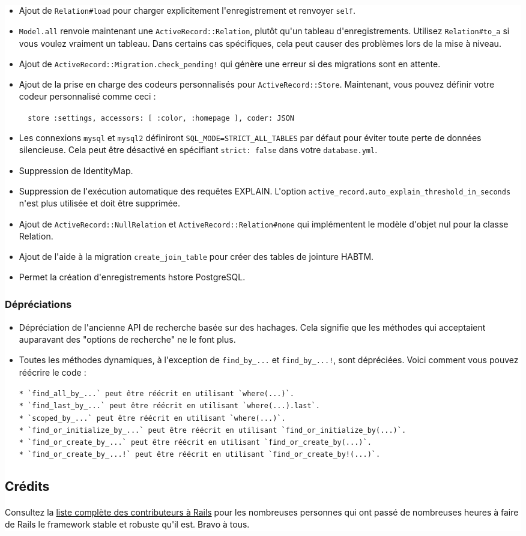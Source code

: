 * Ajout de `Relation#load` pour charger explicitement l'enregistrement et renvoyer `self`.

* `Model.all` renvoie maintenant une `ActiveRecord::Relation`, plutôt qu'un tableau d'enregistrements. Utilisez `Relation#to_a` si vous voulez vraiment un tableau. Dans certains cas spécifiques, cela peut causer des problèmes lors de la mise à niveau.
* Ajout de `ActiveRecord::Migration.check_pending!` qui génère une erreur si des migrations sont en attente.

* Ajout de la prise en charge des codeurs personnalisés pour `ActiveRecord::Store`. Maintenant, vous pouvez définir votre codeur personnalisé comme ceci :

        store :settings, accessors: [ :color, :homepage ], coder: JSON

* Les connexions `mysql` et `mysql2` définiront `SQL_MODE=STRICT_ALL_TABLES` par défaut pour éviter toute perte de données silencieuse. Cela peut être désactivé en spécifiant `strict: false` dans votre `database.yml`.

* Suppression de IdentityMap.

* Suppression de l'exécution automatique des requêtes EXPLAIN. L'option `active_record.auto_explain_threshold_in_seconds` n'est plus utilisée et doit être supprimée.

* Ajout de `ActiveRecord::NullRelation` et `ActiveRecord::Relation#none` qui implémentent le modèle d'objet nul pour la classe Relation.

* Ajout de l'aide à la migration `create_join_table` pour créer des tables de jointure HABTM.

* Permet la création d'enregistrements hstore PostgreSQL.

### Dépréciations

* Dépréciation de l'ancienne API de recherche basée sur des hachages. Cela signifie que les méthodes qui acceptaient auparavant des "options de recherche" ne le font plus.

* Toutes les méthodes dynamiques, à l'exception de `find_by_...` et `find_by_...!`, sont dépréciées. Voici comment vous pouvez réécrire le code :

      * `find_all_by_...` peut être réécrit en utilisant `where(...)`.
      * `find_last_by_...` peut être réécrit en utilisant `where(...).last`.
      * `scoped_by_...` peut être réécrit en utilisant `where(...)`.
      * `find_or_initialize_by_...` peut être réécrit en utilisant `find_or_initialize_by(...)`.
      * `find_or_create_by_...` peut être réécrit en utilisant `find_or_create_by(...)`.
      * `find_or_create_by_...!` peut être réécrit en utilisant `find_or_create_by!(...)`.

Crédits
-------

Consultez la [liste complète des contributeurs à Rails](https://contributors.rubyonrails.org/) pour les nombreuses personnes qui ont passé de nombreuses heures à faire de Rails le framework stable et robuste qu'il est. Bravo à tous.
